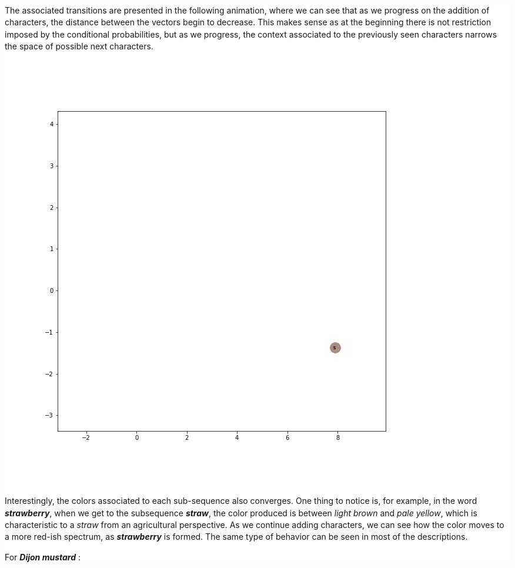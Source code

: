 The associated transitions are presented in the following animation, where we can see that as we progress on the addition of characters, the distance between the vectors begin to decrease. This makes sense as at the beginning there is not restriction imposed by the conditional probabilities, but as we progress, the context associated to the previously seen characters narrows
the space of possible next characters. 

![ska](/assets/img/blog/learn-color-reps/sk5.gif)

Interestingly, the colors associated to each sub-sequence also converges. One thing to notice is, for example, in the word **_strawberry_**, when we get to the subsequence **_straw_**,  the color produced is between _light brown_  and _pale yellow_, which is characteristic to a _straw_ from  an agricultural perspective. As we continue adding characters, we can see how the color moves to a more red-ish spectrum, as **_strawberry_** is formed.  The same type of behavior can be seen in most of the descriptions.


For **_Dijon mustard_** :
